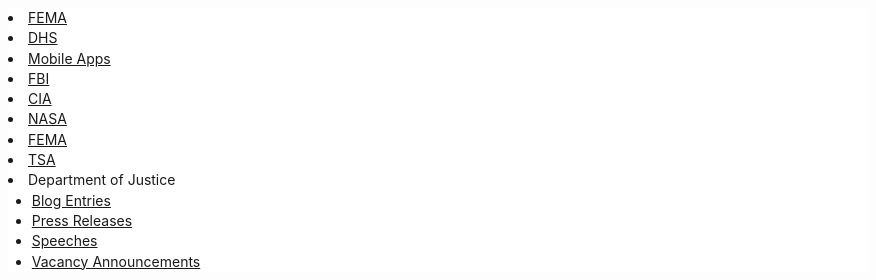    </li>
   <li>
    <a href="http://registry.usa.gov/accounts.json?agency_id=fema">
     FEMA
    </a>
   </li>
   <li>
    <a href="http://registry.usa.gov/accounts.json?agency_id=dhs">
     DHS
    </a>
   </li>
   <li>
    <a href="http://apps.usa.gov/apps-gallery/api/galleries.json">
     Mobile Apps
    </a>
   </li>
   <li>
    <a href="http://apps.usa.gov/apps-gallery/api/registrations.json?Name=*FBI*">
     FBI
    </a>
   </li>
   <li>
    <a href="http://apps.usa.gov/apps-gallery/api/registrations.json?Name=*CIA*">
     CIA
    </a>
   </li>
   <li>
    <a href="http://apps.usa.gov/apps-gallery/api/registrations.json?Name=*NASA*">
     NASA
    </a>
   </li>
   <li>
    <a href="http://apps.usa.gov/apps-gallery/api/registrations.json?Name=*FEMA*">
     FEMA
    </a>
   </li>
   <li>
    <a href="http://apps.usa.gov/apps-gallery/api/registrations.json?Name=*TSA*">
     TSA
    </a>
   </li>
  </ul>
 </li>
 <li>
  Department of Justice
  <ul>
   <li>
    <a href="http://www.justice.gov/api/v1/blog_entries.json?amp%3Bpagesize=2">
     Blog Entries
    </a>
   </li>
   <li>
    <a href="http://www.justice.gov/api/v1/press_releases.json?pagesize=2">
     Press Releases
    </a>
   </li>
   <li>
    <a href="http://www.justice.gov/api/v1/speeches.json?pagesize=2">
     Speeches
    </a>
   </li>
   <li>
    <a href="http://www.justice.gov/api/v1/vacancy_announcements.json?pagesize=2">
     Vacancy Announcements